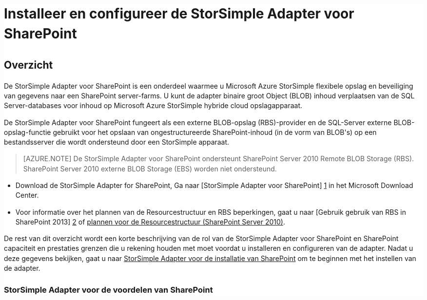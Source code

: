 <properties 
   pageTitle="Adapter voor SharePoint StorSimple | Microsoft Azure"
   description="Beschrijving van het installeren en configureren of verwijderen van de Adapter StorSimple voor SharePoint in een SharePoint-serverfarm."
   services="storsimple"
   documentationCenter="NA"
   authors="SharS"
   manager="carmonm"
   editor="" />
<tags 
   ms.service="storsimple"
   ms.devlang="NA"
   ms.topic="article"
   ms.tgt_pltfrm="NA"
   ms.workload="TBD"
   ms.date="07/11/2016"
   ms.author="v-sharos" />

# <a name="install-and-configure-the-storsimple-adapter-for-sharepoint"></a>Installeer en configureer de StorSimple Adapter voor SharePoint

## <a name="overview"></a>Overzicht

De StorSimple Adapter voor SharePoint is een onderdeel waarmee u Microsoft Azure StorSimple flexibele opslag en beveiliging van gegevens naar een SharePoint server-farms. U kunt de adapter binaire groot Object (BLOB) inhoud verplaatsen van de SQL Server-databases voor inhoud op Microsoft Azure StorSimple hybride cloud opslagapparaat.

De StorSimple Adapter voor SharePoint fungeert als een externe BLOB-opslag (RBS)-provider en de SQL-Server externe BLOB-opslag-functie gebruikt voor het opslaan van ongestructureerde SharePoint-inhoud (in de vorm van BLOB's) op een bestandsserver die wordt ondersteund door een StorSimple apparaat.

>[AZURE.NOTE] De StorSimple Adapter voor SharePoint ondersteunt SharePoint Server 2010 Remote BLOB Storage (RBS). SharePoint Server 2010 externe BLOB Storage (EBS) worden niet ondersteund.

- Download de StorSimple Adapter for SharePoint, Ga naar [StorSimple Adapter voor SharePoint] [ 1] in het Microsoft Download Center.

- Voor informatie over het plannen van de Resourcestructuur en RBS beperkingen, gaat u naar [Gebruik gebruik van RBS in SharePoint 2013] [ 2] of [plannen voor de Resourcestructuur (SharePoint Server 2010)][3].

De rest van dit overzicht wordt een korte beschrijving van de rol van de StorSimple Adapter voor SharePoint en SharePoint capaciteit en prestaties grenzen die u rekening houden met moet voordat u installeren en configureren van de adapter. Nadat u deze gegevens bekijken, gaat u naar [StorSimple Adapter voor de installatie van SharePoint](#storsimple-adapter-for-sharepoint-installation) om te beginnen met het instellen van de adapter.

### <a name="storsimple-adapter-for-sharepoint-benefits"></a>StorSimple Adapter voor de voordelen van SharePoint


[1]: https://www.microsoft.com/download/details.aspx?id=44073
[2]: https://technet.microsoft.com/library/ff628583(v=office.15).aspx
[3]: https://technet.microsoft.com/library/ff628583(v=office.14).aspx
[4]: https://technet.microsoft.com/library/ff628569(v=office.14).aspx
[5]: https://technet.microsoft.com/library/ff628583(v=office.15).aspx
[8]: https://technet.microsoft.com/en-us/library/ff943565.aspx